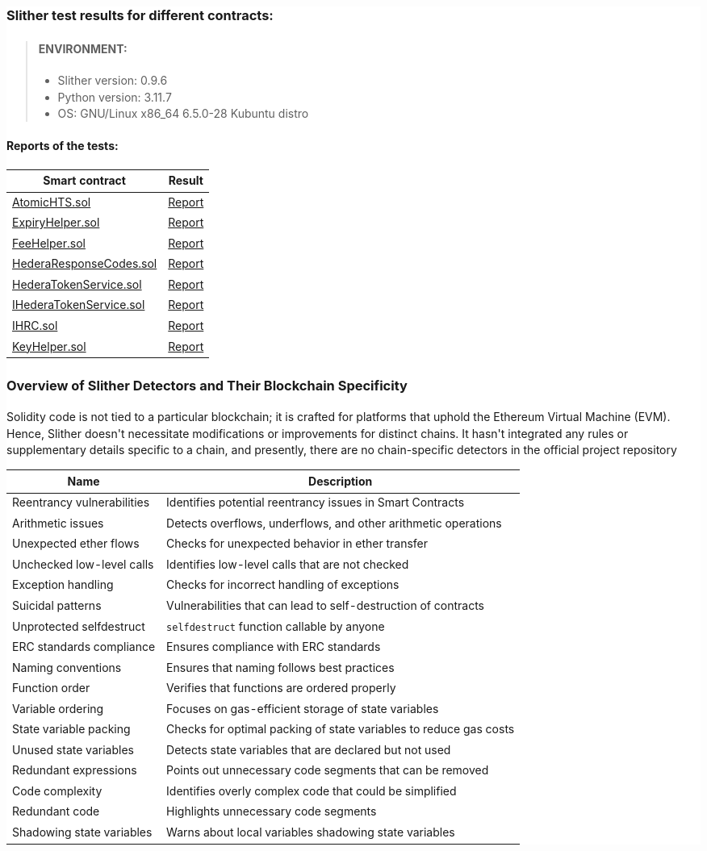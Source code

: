 ### Slither test results for different contracts:
> #### ENVIRONMENT:
> * Slither version: 0.9.6
> * Python version: 3.11.7
> * OS: GNU/Linux x86_64 6.5.0-28 Kubuntu distro
#### Reports of the tests:
| Smart contract                                                                   | Result                                           |
|----------------------------------------------------------------------------------|--------------------------------------------------|
| [AtomicHTS.sol](test_contracts/hts-precompile/AtomicHTS.sol)                     | [Report](slither_reports/AtomicHTS.md)           |
| [ExpiryHelper.sol](test_contracts/hts-precompile/ExpiryHelper.sol)               | [Report](slither_reports/ExpiryHelper.md)        |
| [FeeHelper.sol](test_contracts/hts-precompile/FeeHelper.sol)                     | [Report](slither_reports/FeeHelper.md)           |
| [HederaResponseCodes.sol](test_contracts/hts-precompile/HederaResponseCodes.sol) | [Report](slither_reports/HederaResponseCodes.md) |
| [HederaTokenService.sol](test_contracts/hts-precompile/HederaTokenService.sol)   | [Report](slither_reports/HederaTokenService.md)  |
| [IHederaTokenService.sol](test_contracts/hts-precompile/IHederaTokenService.sol) | [Report](slither_reports/IHederaTokenService.md) |
| [IHRC.sol](test_contracts/hts-precompile/IHRC.sol)                               | [Report](slither_reports/IHRC.md)                |
| [KeyHelper.sol](test_contracts/hts-precompile/KeyHelper.sol)                     | [Report](slither_reports/KeyHelper.md)           |

### Overview of Slither Detectors and Their Blockchain Specificity
Solidity code is not tied to a particular blockchain; it is crafted for platforms that uphold the Ethereum Virtual Machine (EVM). 
Hence, Slither doesn't necessitate modifications or improvements for distinct chains. It hasn't integrated any rules or 
supplementary details specific to a chain, and presently, there are no chain-specific detectors in the official project repository

| Name                           | Description                                                             | 
|--------------------------------|-------------------------------------------------------------------------|
| Reentrancy vulnerabilities     | Identifies potential reentrancy issues in Smart Contracts               | 
| Arithmetic issues              | Detects overflows, underflows, and other arithmetic operations          | 
| Unexpected ether flows         | Checks for unexpected behavior in ether transfer                        | 
| Unchecked low-level calls      | Identifies low-level calls that are not checked                         | 
| Exception handling             | Checks for incorrect handling of exceptions                             | 
| Suicidal patterns              | Vulnerabilities that can lead to self-destruction of contracts          | 
| Unprotected selfdestruct       | `selfdestruct` function callable by anyone                              | 
| ERC standards compliance       | Ensures compliance with ERC standards                                   | 
| Naming conventions             | Ensures that naming follows best practices                              | 
| Function order                 | Verifies that functions are ordered properly                            | 
| Variable ordering              | Focuses on gas-efficient storage of state variables                     | 
| State variable packing         | Checks for optimal packing of state variables to reduce gas costs       | 
| Unused state variables         | Detects state variables that are declared but not used                  | 
| Redundant expressions          | Points out unnecessary code segments that can be removed                | 
| Code complexity                | Identifies overly complex code that could be simplified                 | 
| Redundant code                 | Highlights unnecessary code segments                                    | 
| Shadowing state variables      | Warns about local variables shadowing state variables                   | 